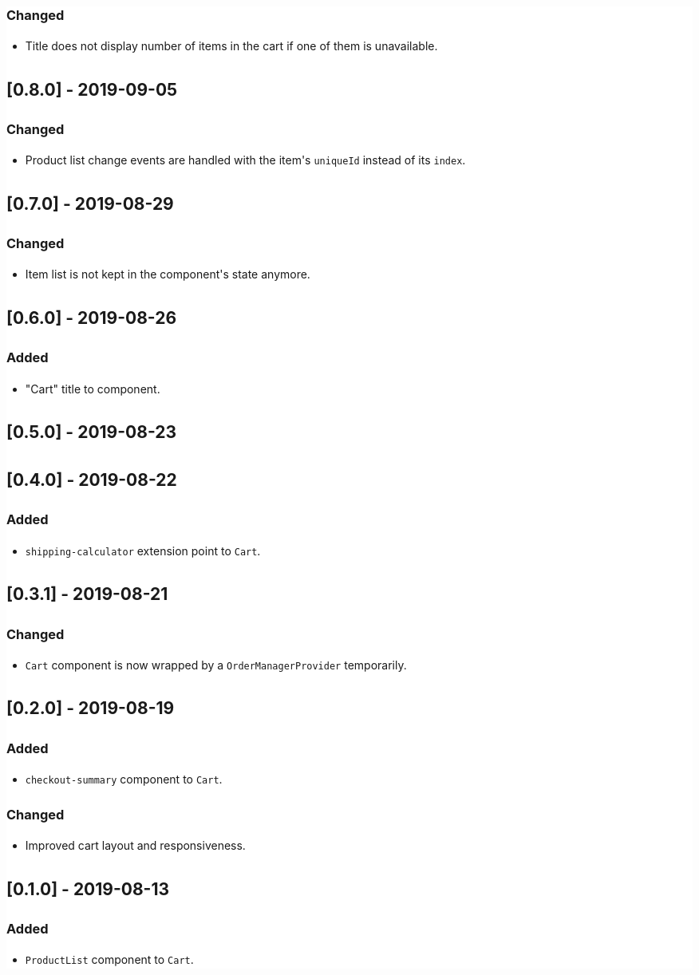 ### Changed
- Title does not display number of items in the cart if one of them is unavailable.

## [0.8.0] - 2019-09-05
### Changed
- Product list change events are handled with the item's `uniqueId` instead of its `index`.

## [0.7.0] - 2019-08-29
### Changed
- Item list is not kept in the component's state anymore.

## [0.6.0] - 2019-08-26
### Added
- "Cart" title to component.

## [0.5.0] - 2019-08-23

## [0.4.0] - 2019-08-22
### Added
- `shipping-calculator` extension point to `Cart`.

## [0.3.1] - 2019-08-21
### Changed
- `Cart` component is now wrapped by a `OrderManagerProvider` temporarily.

## [0.2.0] - 2019-08-19
### Added
- `checkout-summary` component to `Cart`.

### Changed
- Improved cart layout and responsiveness.

## [0.1.0] - 2019-08-13
### Added
- `ProductList` component to `Cart`.
